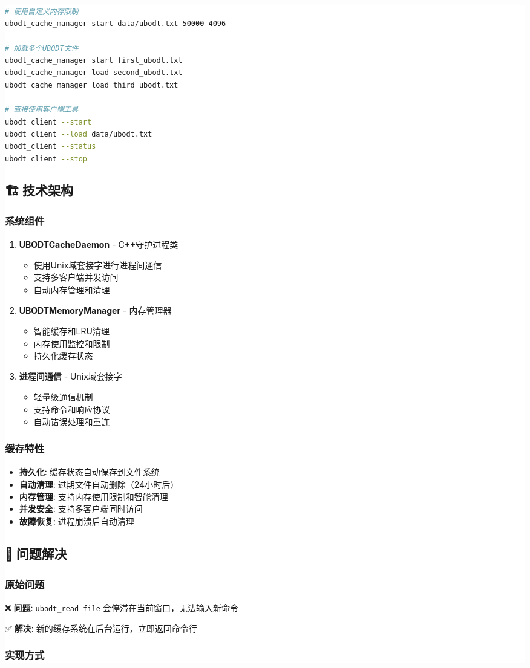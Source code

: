 ```bash
# 使用自定义内存限制
ubodt_cache_manager start data/ubodt.txt 50000 4096

# 加载多个UBODT文件
ubodt_cache_manager start first_ubodt.txt
ubodt_cache_manager load second_ubodt.txt
ubodt_cache_manager load third_ubodt.txt

# 直接使用客户端工具
ubodt_client --start
ubodt_client --load data/ubodt.txt
ubodt_client --status
ubodt_client --stop
```

## 🏗️ 技术架构

### 系统组件

1. **UBODTCacheDaemon** - C++守护进程类
   - 使用Unix域套接字进行进程间通信
   - 支持多客户端并发访问
   - 自动内存管理和清理

2. **UBODTMemoryManager** - 内存管理器
   - 智能缓存和LRU清理
   - 内存使用监控和限制
   - 持久化缓存状态

3. **进程间通信** - Unix域套接字
   - 轻量级通信机制
   - 支持命令和响应协议
   - 自动错误处理和重连

### 缓存特性

- **持久化**: 缓存状态自动保存到文件系统
- **自动清理**: 过期文件自动删除（24小时后）
- **内存管理**: 支持内存使用限制和智能清理
- **并发安全**: 支持多客户端同时访问
- **故障恢复**: 进程崩溃后自动清理

## 🎉 问题解决

### 原始问题

❌ **问题**: `ubodt_read file` 会停滞在当前窗口，无法输入新命令

✅ **解决**: 新的缓存系统在后台运行，立即返回命令行

### 实现方式
